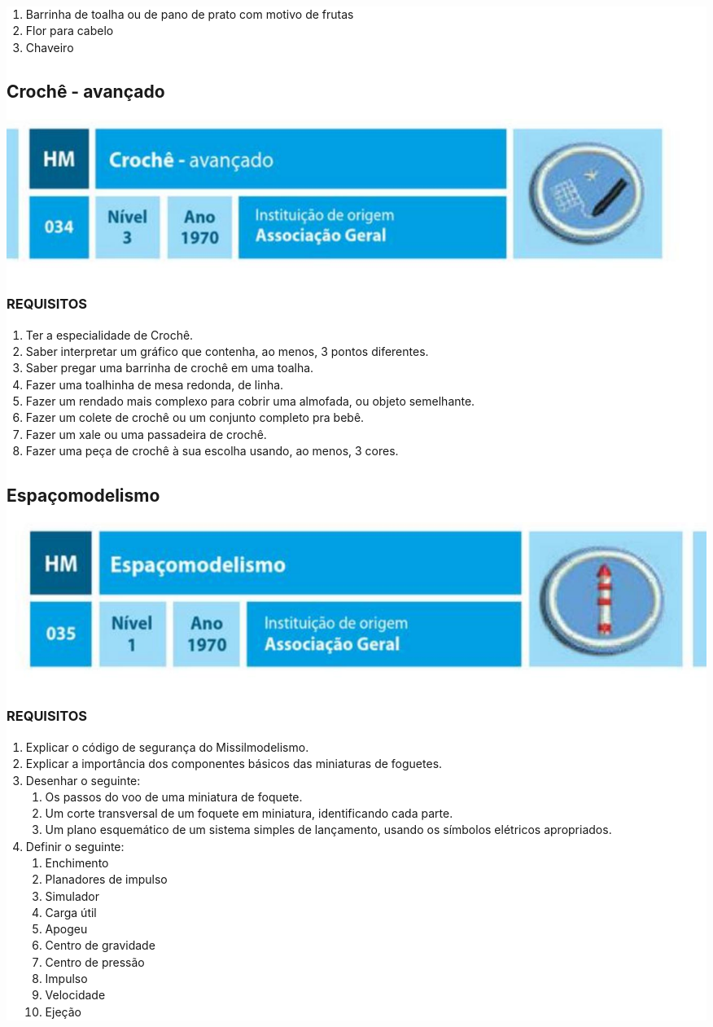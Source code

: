    1. Barrinha de toalha ou de pano de prato com motivo de frutas
   2. Flor para cabelo
   3. Chaveiro

## Crochê - avançado

![Crochê - avançado](_page_21_Picture_0.jpeg)

### REQUISITOS

1. Ter a especialidade de Crochê.
2. Saber interpretar um gráfico que contenha, ao menos, 3 pontos diferentes.
3. Saber pregar uma barrinha de crochê em uma toalha.
4. Fazer uma toalhinha de mesa redonda, de linha.
5. Fazer um rendado mais complexo para cobrir uma almofada, ou objeto semelhante.
6. Fazer um colete de crochê ou um conjunto completo pra bebê.
7. Fazer um xale ou uma passadeira de crochê.
8. Fazer uma peça de crochê à sua escolha usando, ao menos, 3 cores.

## Espaçomodelismo

![Espaçomodelismo](_page_21_Figure_10.jpeg)

### REQUISITOS

1. Explicar o código de segurança do Missilmodelismo.
2. Explicar a importância dos componentes básicos das miniaturas de foguetes.
3. Desenhar o seguinte:
   1. Os passos do voo de uma miniatura de foquete.
   2. Um corte transversal de um foquete em miniatura, identificando cada parte.
   3. Um plano esquemático de um sistema simples de lançamento, usando os símbolos elétricos apropriados.
4. Definir o seguinte:
   1. Enchimento
   2. Planadores de impulso
   3. Simulador
   4. Carga útil
   5. Apogeu
   6. Centro de gravidade
   7. Centro de pressão
   8. Impulso
   9. Velocidade
   10. Ejeção